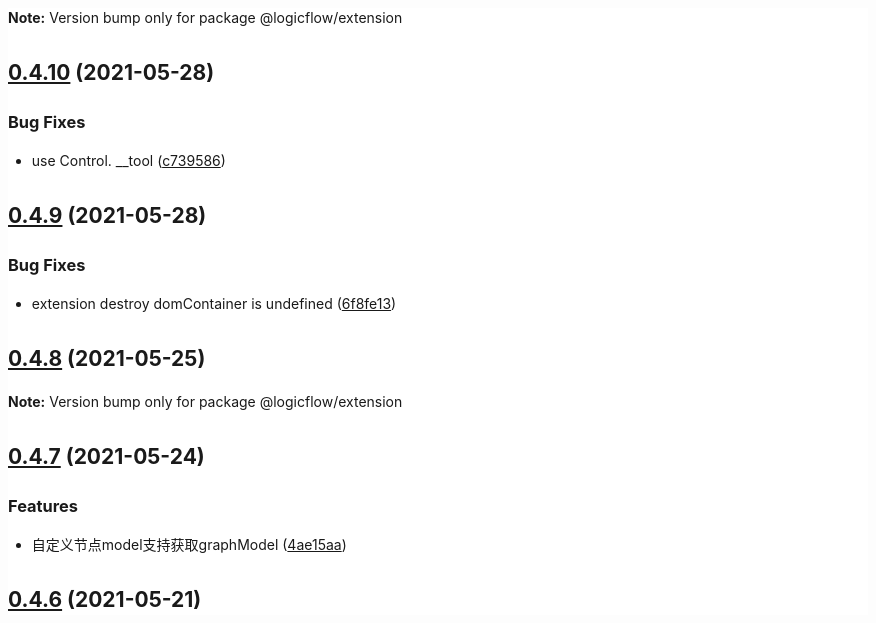 **Note:** Version bump only for package @logicflow/extension





## [0.4.10](https://github.com/towersxu/logicflow/compare/@logicflow/extension@0.4.9...@logicflow/extension@0.4.10) (2021-05-28)


### Bug Fixes

* use Control. __tool ([c739586](https://github.com/towersxu/logicflow/commit/c739586dd261ead077b2c86fefb7c6cc726b6f33))





## [0.4.9](https://github.com/towersxu/logicflow/compare/@logicflow/extension@0.4.7...@logicflow/extension@0.4.9) (2021-05-28)


### Bug Fixes

* extension destroy domContainer is undefined ([6f8fe13](https://github.com/towersxu/logicflow/commit/6f8fe1379aa5307ef2ba48bfb6d5072dfa132f33))





## [0.4.8](https://github.com/towersxu/logicflow/compare/@logicflow/extension@0.4.7...@logicflow/extension@0.4.8) (2021-05-25)

**Note:** Version bump only for package @logicflow/extension





## [0.4.7](https://github.com/towersxu/logicflow/compare/@logicflow/extension@0.4.4...@logicflow/extension@0.4.7) (2021-05-24)


### Features

* 自定义节点model支持获取graphModel ([4ae15aa](https://github.com/towersxu/logicflow/commit/4ae15aa243ae91184145be0df0cbb42baeb88de4))





## [0.4.6](https://github.com/towersxu/logicflow/compare/@logicflow/extension@0.4.5...@logicflow/extension@0.4.6) (2021-05-21)
